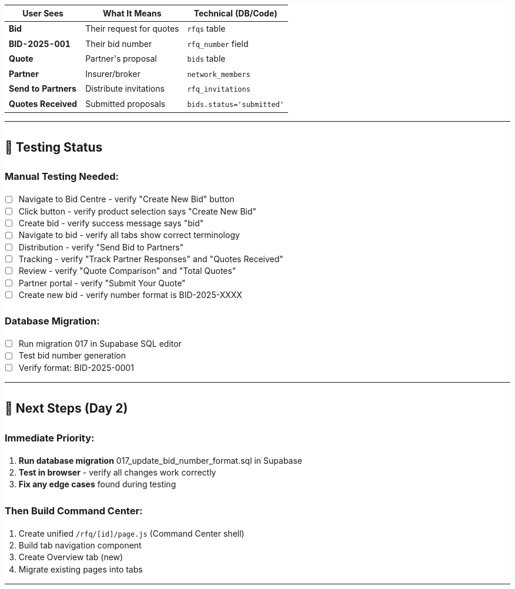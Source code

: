 | User Sees | What It Means | Technical (DB/Code) |
|-----------|---------------|---------------------|
| **Bid** | Their request for quotes | `rfqs` table |
| **BID-2025-001** | Their bid number | `rfq_number` field |
| **Quote** | Partner's proposal | `bids` table |
| **Partner** | Insurer/broker | `network_members` |
| **Send to Partners** | Distribute invitations | `rfq_invitations` |
| **Quotes Received** | Submitted proposals | `bids.status='submitted'` |

---

## 🧪 Testing Status

### **Manual Testing Needed:**
- [ ] Navigate to Bid Centre - verify "Create New Bid" button
- [ ] Click button - verify product selection says "Create New Bid"
- [ ] Create bid - verify success message says "bid"
- [ ] Navigate to bid - verify all tabs show correct terminology
- [ ] Distribution - verify "Send Bid to Partners"
- [ ] Tracking - verify "Track Partner Responses" and "Quotes Received"
- [ ] Review - verify "Quote Comparison" and "Total Quotes"
- [ ] Partner portal - verify "Submit Your Quote"
- [ ] Create new bid - verify number format is BID-2025-XXXX

### **Database Migration:**
- [ ] Run migration 017 in Supabase SQL editor
- [ ] Test bid number generation
- [ ] Verify format: BID-2025-0001

---

## 🚀 Next Steps (Day 2)

### **Immediate Priority:**
1. **Run database migration** 017_update_bid_number_format.sql in Supabase
2. **Test in browser** - verify all changes work correctly
3. **Fix any edge cases** found during testing

### **Then Build Command Center:**
1. Create unified `/rfq/[id]/page.js` (Command Center shell)
2. Build tab navigation component
3. Create Overview tab (new)
4. Migrate existing pages into tabs

---
